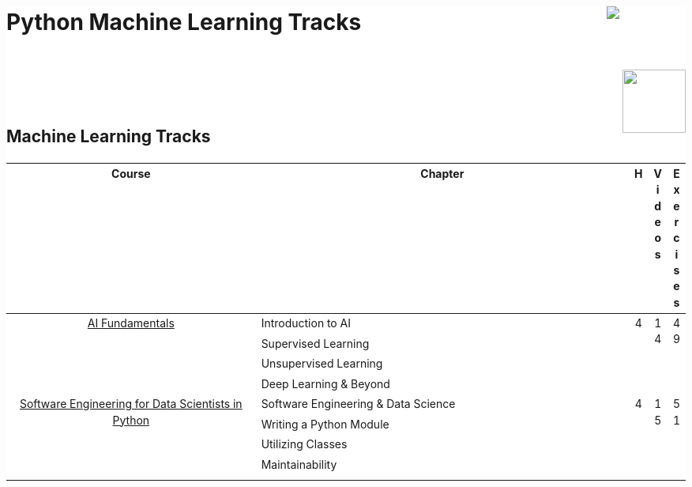 <img align="right" width="100" src="https://github.com/cs-MohamedAyman/eLearning-Platforms/eLearning-Platforms/DataCamp-Tracks/blob/master/org-logos/datacamp.jpg">

# Python Machine Learning Tracks

<br>
<img align="right" width="80" height="80" src="https://github.com/cs-MohamedAyman/eLearning-Platforms/eLearning-Platforms/DataCamp-Tracks/blob/master/org-logos/python.jpg">
<br><br>

## Machine Learning Tracks

<table>
    <thead>
        <tr>
            <th width="40%">Course</th>
            <th width="60%">Chapter</th>
            <th>H</th>
            <th>Videos</th>
            <th>Exercises</th>
        </tr>
    </thead>
    <tbody>
            <tr>
                <td rowspan=4 align=center>
<a href="https://learn.datacamp.com/courses/ai-fundamentals">AI Fundamentals</a><br>
                <td align="left">Introduction to AI</td>
                <td rowspan=4 align="center">4</td>
                <td rowspan=4 align="center">14</td>
                <td rowspan=4 align="center">49</td>
                </td>
            </tr>
            <tr>
                <td align="left">Supervised Learning</td>
            </tr>
            <tr>
                <td align="left">Unsupervised Learning</td>
            </tr>
            <tr>
                <td align="left">Deep Learning & Beyond</td>
            </tr>
            <tr>
                <td rowspan=4 align=center>
<a href="https://learn.datacamp.com/courses/software-engineering-for-data-scientists-in-python">Software Engineering for Data Scientists in Python</a><br>
                <td align="left">Software Engineering & Data Science</td>
                <td rowspan=4 align="center">4</td>
                <td rowspan=4 align="center">15</td>
                <td rowspan=4 align="center">51</td>
                </td>
            </tr>
            <tr>
                <td align="left">Writing a Python Module</td>
            </tr>
            <tr>
                <td align="left">Utilizing Classes</td>
            </tr>
            <tr>
                <td align="left">Maintainability</td>
            </tr>
            <tr>
                <td rowspan=5 align=center>
